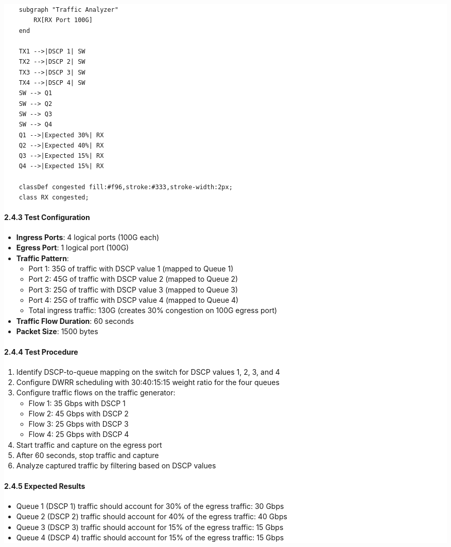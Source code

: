 ```mermaid
    subgraph "Traffic Analyzer"
        RX[RX Port 100G]
    end

    TX1 -->|DSCP 1| SW
    TX2 -->|DSCP 2| SW
    TX3 -->|DSCP 3| SW
    TX4 -->|DSCP 4| SW
    SW --> Q1
    SW --> Q2
    SW --> Q3
    SW --> Q4
    Q1 -->|Expected 30%| RX
    Q2 -->|Expected 40%| RX
    Q3 -->|Expected 15%| RX
    Q4 -->|Expected 15%| RX

    classDef congested fill:#f96,stroke:#333,stroke-width:2px;
    class RX congested;
```

#### 2.4.3 Test Configuration
- **Ingress Ports**: 4 logical ports (100G each)
- **Egress Port**: 1 logical port (100G)
- **Traffic Pattern**:
  - Port 1: 35G of traffic with DSCP value 1 (mapped to Queue 1)
  - Port 2: 45G of traffic with DSCP value 2 (mapped to Queue 2)
  - Port 3: 25G of traffic with DSCP value 3 (mapped to Queue 3)
  - Port 4: 25G of traffic with DSCP value 4 (mapped to Queue 4)
  - Total ingress traffic: 130G (creates 30% congestion on 100G egress port)
- **Traffic Flow Duration**: 60 seconds
- **Packet Size**: 1500 bytes

#### 2.4.4 Test Procedure
1. Identify DSCP-to-queue mapping on the switch for DSCP values 1, 2, 3, and 4
2. Configure DWRR scheduling with 30:40:15:15 weight ratio for the four queues
3. Configure traffic flows on the traffic generator:
   - Flow 1: 35 Gbps with DSCP 1
   - Flow 2: 45 Gbps with DSCP 2
   - Flow 3: 25 Gbps with DSCP 3
   - Flow 4: 25 Gbps with DSCP 4
4. Start traffic and capture on the egress port
5. After 60 seconds, stop traffic and capture
6. Analyze captured traffic by filtering based on DSCP values

#### 2.4.5 Expected Results
- Queue 1 (DSCP 1) traffic should account for 30% of the egress traffic: 30 Gbps
- Queue 2 (DSCP 2) traffic should account for 40% of the egress traffic: 40 Gbps
- Queue 3 (DSCP 3) traffic should account for 15% of the egress traffic: 15 Gbps
- Queue 4 (DSCP 4) traffic should account for 15% of the egress traffic: 15 Gbps
